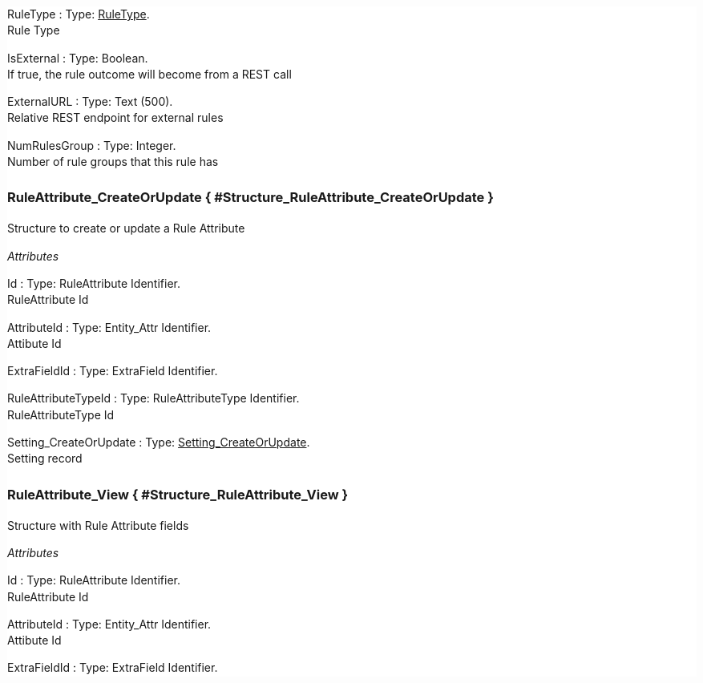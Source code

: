 RuleType
:   Type: [RuleType](<#Structure_RuleType>).  
    Rule Type

IsExternal
:   Type: Boolean.  
    If true, the rule outcome will become from a REST call

ExternalURL
:   Type: Text (500).  
    Relative REST endpoint for external rules

NumRulesGroup
:   Type: Integer.  
    Number of rule groups that this rule has

### RuleAttribute_CreateOrUpdate { #Structure_RuleAttribute_CreateOrUpdate }

Structure to create or update a Rule Attribute

*Attributes*

Id
:   Type: RuleAttribute Identifier.  
    RuleAttribute Id

AttributeId
:   Type: Entity_Attr Identifier.  
    Attibute Id

ExtraFieldId
:   Type: ExtraField Identifier.  
    

RuleAttributeTypeId
:   Type: RuleAttributeType Identifier.  
    RuleAttributeType Id

Setting_CreateOrUpdate
:   Type: [Setting_CreateOrUpdate](<#Structure_Setting_CreateOrUpdate>).  
    Setting record

### RuleAttribute_View { #Structure_RuleAttribute_View }

Structure with Rule Attribute fields

*Attributes*

Id
:   Type: RuleAttribute Identifier.  
    RuleAttribute Id

AttributeId
:   Type: Entity_Attr Identifier.  
    Attibute Id

ExtraFieldId
:   Type: ExtraField Identifier.  
    